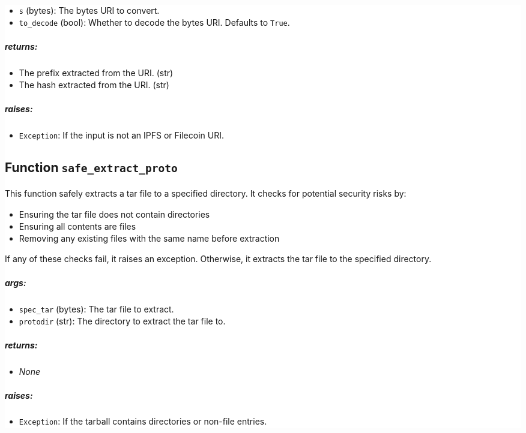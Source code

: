 - `s` (bytes): The bytes URI to convert.
- `to_decode` (bool): Whether to decode the bytes URI. Defaults to `True`.

##### returns:

- The prefix extracted from the URI. (str)
- The hash extracted from the URI. (str)

##### raises:

- `Exception`: If the input is not an IPFS or Filecoin URI.

## Function `safe_extract_proto`

This function safely extracts a tar file to a specified directory. It checks for potential security risks by:
- Ensuring the tar file does not contain directories
- Ensuring all contents are files
- Removing any existing files with the same name before extraction

If any of these checks fail, it raises an exception. Otherwise, it extracts the tar file to the specified directory.

##### args:

- `spec_tar` (bytes): The tar file to extract.
- `protodir` (str): The directory to extract the tar file to.

##### returns:

- _None_

##### raises:

- `Exception`: If the tarball contains directories or non-file entries.
